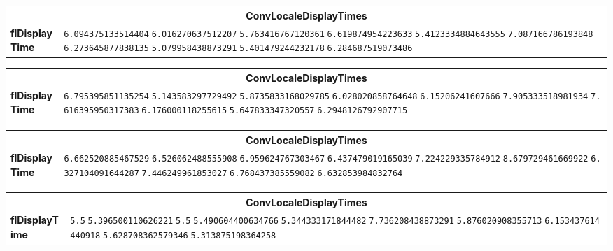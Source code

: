 
<table><tr><th colspan="100%">ConvLocaleDisplayTimes</th></tr><tr><td><b>flDisplayTime</b></td><td><code>6.094375133514404</code>
<code>6.016270637512207</code>
<code>5.763416767120361</code>
<code>6.619874954223633</code>
<code>5.4123334884643555</code>
<code>7.087166786193848</code>
<code>6.273645877838135</code>
<code>5.079958438873291</code>
<code>5.401479244232178</code>
<code>6.284687519073486</code>
</td></tr></table>


<table><tr><th colspan="100%">ConvLocaleDisplayTimes</th></tr><tr><td><b>flDisplayTime</b></td><td><code>6.795395851135254</code>
<code>5.143583297729492</code>
<code>5.8735833168029785</code>
<code>6.028020858764648</code>
<code>6.15206241607666</code>
<code>7.905333518981934</code>
<code>7.616395950317383</code>
<code>6.176000118255615</code>
<code>5.647833347320557</code>
<code>6.2948126792907715</code>
</td></tr></table>


<table><tr><th colspan="100%">ConvLocaleDisplayTimes</th></tr><tr><td><b>flDisplayTime</b></td><td><code>6.662520885467529</code>
<code>6.526062488555908</code>
<code>6.959624767303467</code>
<code>6.437479019165039</code>
<code>7.224229335784912</code>
<code>8.679729461669922</code>
<code>6.327104091644287</code>
<code>7.446249961853027</code>
<code>6.768437385559082</code>
<code>6.632853984832764</code>
</td></tr></table>


<table><tr><th colspan="100%">ConvLocaleDisplayTimes</th></tr><tr><td><b>flDisplayTime</b></td><td><code>5.5</code>
<code>5.396500110626221</code>
<code>5.5</code>
<code>5.490604400634766</code>
<code>5.344333171844482</code>
<code>7.736208438873291</code>
<code>5.876020908355713</code>
<code>6.153437614440918</code>
<code>5.628708362579346</code>
<code>5.313875198364258</code>
</td></tr></table>
